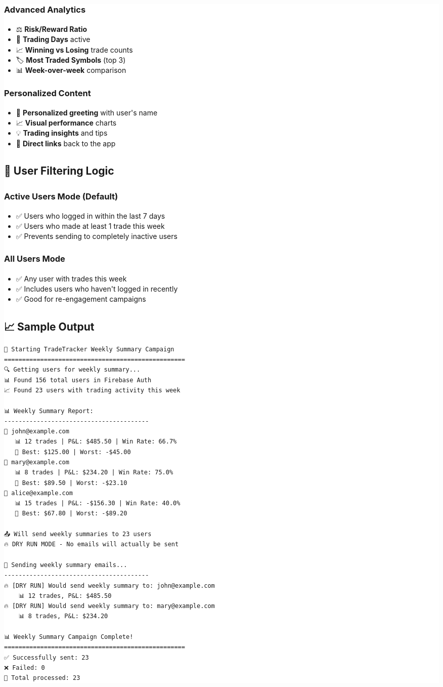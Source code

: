 ### **Advanced Analytics**
- ⚖️ **Risk/Reward Ratio**
- 📅 **Trading Days** active
- 📈 **Winning vs Losing** trade counts
- 🏷️ **Most Traded Symbols** (top 3)
- 📊 **Week-over-week** comparison

### **Personalized Content**
- 👤 **Personalized greeting** with user's name
- 📈 **Visual performance** charts
- 💡 **Trading insights** and tips
- 🔗 **Direct links** back to the app

## 🎯 User Filtering Logic

### **Active Users Mode** (Default)
- ✅ Users who logged in within the last 7 days
- ✅ Users who made at least 1 trade this week
- ✅ Prevents sending to completely inactive users

### **All Users Mode**
- ✅ Any user with trades this week
- ✅ Includes users who haven't logged in recently
- ✅ Good for re-engagement campaigns

## 📈 Sample Output

```
🚀 Starting TradeTracker Weekly Summary Campaign
==================================================
🔍 Getting users for weekly summary...
📊 Found 156 total users in Firebase Auth
📈 Found 23 users with trading activity this week

📊 Weekly Summary Report:
----------------------------------------
📧 john@example.com
   📊 12 trades | P&L: $485.50 | Win Rate: 66.7%
   🎯 Best: $125.00 | Worst: -$45.00
📧 mary@example.com
   📊 8 trades | P&L: $234.20 | Win Rate: 75.0%
   🎯 Best: $89.50 | Worst: -$23.10
📧 alice@example.com
   📊 15 trades | P&L: -$156.30 | Win Rate: 40.0%
   🎯 Best: $67.80 | Worst: -$89.20

📤 Will send weekly summaries to 23 users
🔥 DRY RUN MODE - No emails will actually be sent

📨 Sending weekly summary emails...
----------------------------------------
🔥 [DRY RUN] Would send weekly summary to: john@example.com
    📊 12 trades, P&L: $485.50
🔥 [DRY RUN] Would send weekly summary to: mary@example.com
    📊 8 trades, P&L: $234.20

📊 Weekly Summary Campaign Complete!
==================================================
✅ Successfully sent: 23
❌ Failed: 0
📧 Total processed: 23
```